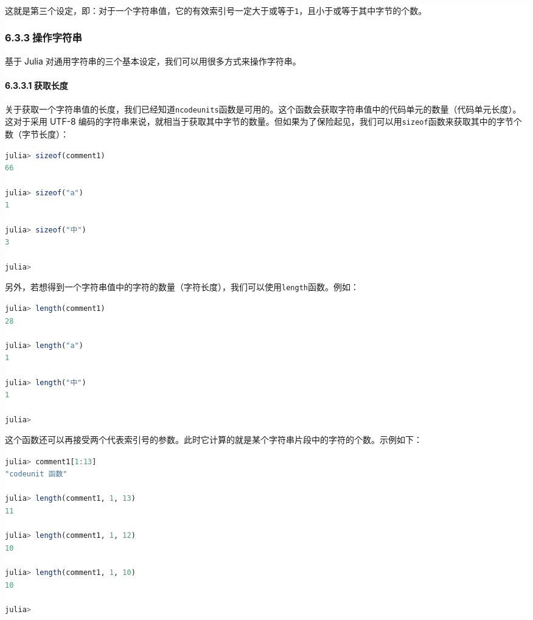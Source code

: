 这就是第三个设定，即：对于一个字符串值，它的有效索引号一定大于或等于`1`，且小于或等于其中字节的个数。

### 6.3.3 操作字符串

基于 Julia 对通用字符串的三个基本设定，我们可以用很多方式来操作字符串。

#### 6.3.3.1 获取长度

关于获取一个字符串值的长度，我们已经知道`ncodeunits`函数是可用的。这个函数会获取字符串值中的代码单元的数量（代码单元长度）。这对于采用 UTF-8 编码的字符串来说，就相当于获取其中字节的数量。但如果为了保险起见，我们可以用`sizeof`函数来获取其中的字节个数（字节长度）：

```julia
julia> sizeof(comment1)
66

julia> sizeof("a")
1

julia> sizeof("中")
3

julia> 
```

另外，若想得到一个字符串值中的字符的数量（字符长度），我们可以使用`length`函数。例如：

```julia
julia> length(comment1)
28

julia> length("a")
1

julia> length("中")
1

julia> 
```

这个函数还可以再接受两个代表索引号的参数。此时它计算的就是某个字符串片段中的字符的个数。示例如下：

```julia
julia> comment1[1:13]
"codeunit 函数"

julia> length(comment1, 1, 13)
11

julia> length(comment1, 1, 12)
10

julia> length(comment1, 1, 10)
10

julia> 
```
